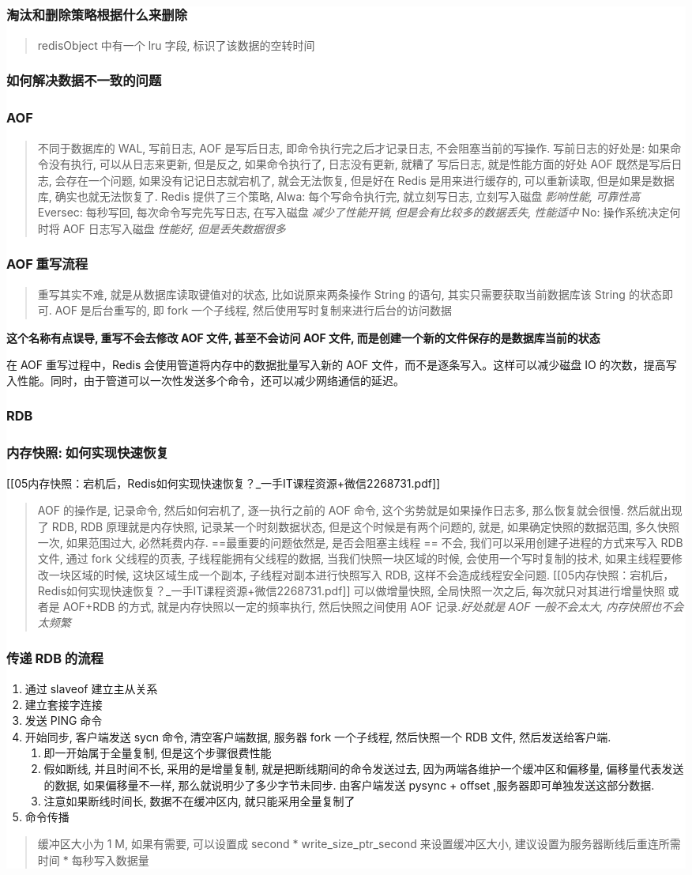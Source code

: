 ### 淘汰和删除策略根据什么来删除
>redisObject 中有一个 lru 字段, 标识了该数据的空转时间







### 如何解决数据不一致的问题


### AOF
>不同于数据库的 WAL, 写前日志, AOF 是写后日志, 即命令执行完之后才记录日志, 不会阻塞当前的写操作.
>写前日志的好处是: 如果命令没有执行, 可以从日志来更新, 但是反之, 如果命令执行了, 日志没有更新, 就糟了
>写后日志, 就是性能方面的好处
>AOF 既然是写后日志, 会存在一个问题, 如果没有记记日志就宕机了, 就会无法恢复, 但是好在 Redis 是用来进行缓存的, 可以重新读取, 但是如果是数据库, 确实也就无法恢复了. Redis 提供了三个策略,
>	Alwa: 每个写命令执行完, 就立刻写日志, 立刻写入磁盘
>		*影响性能, 可靠性高*
>	Eversec: 每秒写回, 每次命令写完先写日志, 在写入磁盘
>		*减少了性能开销, 但是会有比较多的数据丢失, 性能适中*
>	No: 操作系统决定何时将 AOF 日志写入磁盘
>		*性能好, 但是丢失数据很多*

### AOF 重写流程
>重写其实不难, 就是从数据库读取键值对的状态, 比如说原来两条操作 String 的语句, 其实只需要获取当前数据库该 String 的状态即可.
>AOF 是后台重写的, 即 fork 一个子线程, 然后使用写时复制来进行后台的访问数据

**这个名称有点误导, 重写不会去修改 AOF 文件, 甚至不会访问 AOF 文件, 而是创建一个新的文件保存的是数据库当前的状态**

在 AOF 重写过程中，Redis 会使用管道将内存中的数据批量写入新的 AOF 文件，而不是逐条写入。这样可以减少磁盘 IO 的次数，提高写入性能。同时，由于管道可以一次性发送多个命令，还可以减少网络通信的延迟。

### RDB

### 内存快照: 如何实现快速恢复
[[05内存快照：宕机后，Redis如何实现快速恢复？_一手IT课程资源+微信2268731.pdf]]
>AOF 的操作是, 记录命令, 然后如何宕机了, 逐一执行之前的 AOF 命令, 这个劣势就是如果操作日志多, 那么恢复就会很慢.
>然后就出现了 RDB, RDB 原理就是内存快照, 记录某一个时刻数据状态, 但是这个时候是有两个问题的, 就是, 如果确定快照的数据范围, 多久快照一次, 如果范围过大, 必然耗费内存.
>==最重要的问题依然是, 是否会阻塞主线程 ==
>	不会, 我们可以采用创建子进程的方式来写入 RDB 文件, 通过 fork 父线程的页表, 子线程能拥有父线程的数据, 当我们快照一块区域的时候, 会使用一个写时复制的技术, 如果主线程要修改一块区域的时候, 这块区域生成一个副本, 子线程对副本进行快照写入 RDB, 这样不会造成线程安全问题.
> [[05内存快照：宕机后，Redis如何实现快速恢复？_一手IT课程资源+微信2268731.pdf]]
>	可以做增量快照, 全局快照一次之后, 每次就只对其进行增量快照
>	或者是 AOF+RDB 的方式, 就是内存快照以一定的频率执行, 然后快照之间使用 AOF 记录.*好处就是 AOF 一般不会太大, 内存快照也不会太频繁*

### 传递 RDB 的流程
1. 通过 slaveof 建立主从关系
2. 建立套接字连接
3. 发送 PING 命令
4. 开始同步, 客户端发送 sycn 命令, 清空客户端数据, 服务器 fork 一个子线程, 然后快照一个 RDB 文件, 然后发送给客户端.
	1. 即一开始属于全量复制, 但是这个步骤很费性能
	2. 假如断线, 并且时间不长, 采用的是增量复制, 就是把断线期间的命令发送过去, 因为两端各维护一个缓冲区和偏移量, 偏移量代表发送的数据, 如果偏移量不一样, 那么就说明少了多少字节未同步. 由客户端发送 pysync + offset ,服务器即可单独发送这部分数据. 
	3. 注意如果断线时间长, 数据不在缓冲区内, 就只能采用全量复制了
5. 命令传播
>缓冲区大小为 1 M, 如果有需要, 可以设置成 second * write_size_ptr_second 来设置缓冲区大小, 建议设置为服务器断线后重连所需时间 * 每秒写入数据量
